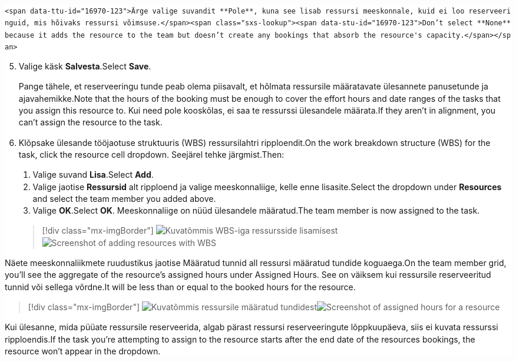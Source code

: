     <span data-ttu-id="16970-123">Ärge valige suvandit **Pole**, kuna see lisab ressursi meeskonnale, kuid ei loo reserveeringuid, mis hõivaks ressursi võimsuse.</span><span class="sxs-lookup"><span data-stu-id="16970-123">Don’t select **None** because it adds the resource to the team but doesn’t create any bookings that absorb the resource's capacity.</span></span>
5.  <span data-ttu-id="16970-124">Valige käsk **Salvesta**.</span><span class="sxs-lookup"><span data-stu-id="16970-124">Select **Save**.</span></span>

    <span data-ttu-id="16970-125">Pange tähele, et reserveeringu tunde peab olema piisavalt, et hõlmata ressursile määratavate ülesannete panusetunde ja ajavahemikke.</span><span class="sxs-lookup"><span data-stu-id="16970-125">Note that the hours of the booking must be enough to cover the effort hours and date ranges of the tasks that you assign this resource to.</span></span> <span data-ttu-id="16970-126">Kui need pole kooskõlas, ei saa te ressurssi ülesandele määrata.</span><span class="sxs-lookup"><span data-stu-id="16970-126">If they aren’t in alignment, you can’t assign the resource to the task.</span></span>

6.  <span data-ttu-id="16970-127">Klõpsake ülesande tööjaotuse struktuuris (WBS) ressursilahtri ripploendit.</span><span class="sxs-lookup"><span data-stu-id="16970-127">On the work breakdown structure (WBS) for the task, click the resource cell dropdown.</span></span> <span data-ttu-id="16970-128">Seejärel tehke järgmist.</span><span class="sxs-lookup"><span data-stu-id="16970-128">Then:</span></span> 

    1. <span data-ttu-id="16970-129">Valige suvand **Lisa**.</span><span class="sxs-lookup"><span data-stu-id="16970-129">Select **Add**.</span></span>
    2. <span data-ttu-id="16970-130">Valige jaotise **Ressursid** alt ripploend ja valige meeskonnaliige, kelle enne lisasite.</span><span class="sxs-lookup"><span data-stu-id="16970-130">Select the dropdown under **Resources** and select the team member you added above.</span></span>
    3. <span data-ttu-id="16970-131">Valige **OK**.</span><span class="sxs-lookup"><span data-stu-id="16970-131">Select **OK**.</span></span> <span data-ttu-id="16970-132">Meeskonnaliige on nüüd ülesandele määratud.</span><span class="sxs-lookup"><span data-stu-id="16970-132">The team member is now assigned to the task.</span></span>

    > [!div class="mx-imgBorder"] 
    > <span data-ttu-id="16970-133">![Kuvatõmmis WBS-iga ressursside lisamisest](media/FAQ-Resources-to-Tasks2-2.png "Kuvatõmmis WBS-iga ressursside lisamisest")</span><span class="sxs-lookup"><span data-stu-id="16970-133">![Screenshot of adding resources with WBS](media/FAQ-Resources-to-Tasks2-2.png "Screenshot of adding resources with WBS")</span></span>
 
<span data-ttu-id="16970-134">Näete meeskonnaliikmete ruudustikus jaotise Määratud tunnid all ressursi määratud tundide koguaega.</span><span class="sxs-lookup"><span data-stu-id="16970-134">On the team member grid, you’ll see the aggregate of the resource’s assigned hours under Assigned Hours.</span></span> <span data-ttu-id="16970-135">See on väiksem kui ressursile reserveeritud tunnid või sellega võrdne.</span><span class="sxs-lookup"><span data-stu-id="16970-135">It will be less than or equal to the booked hours for the resource.</span></span> 

> [!div class="mx-imgBorder"] 
> <span data-ttu-id="16970-136">![Kuvatõmmis ressursile määratud tundidest](media/FAQ-Resources-to-Tasks2-3.png "Kuvatõmmis ressursile määratud tundidest")</span><span class="sxs-lookup"><span data-stu-id="16970-136">![Screenshot of assigned hours for a resource](media/FAQ-Resources-to-Tasks2-3.png "Screenshot of assigned hours for a resource")</span></span>
 
<span data-ttu-id="16970-137">Kui ülesanne, mida püüate ressursile reserveerida, algab pärast ressursi reserveeringute lõppkuupäeva, siis ei kuvata ressurssi ripploendis.</span><span class="sxs-lookup"><span data-stu-id="16970-137">If the task you’re attempting to assign to the resource starts after the end date of the resources bookings, the resource won’t appear in the dropdown.</span></span>
